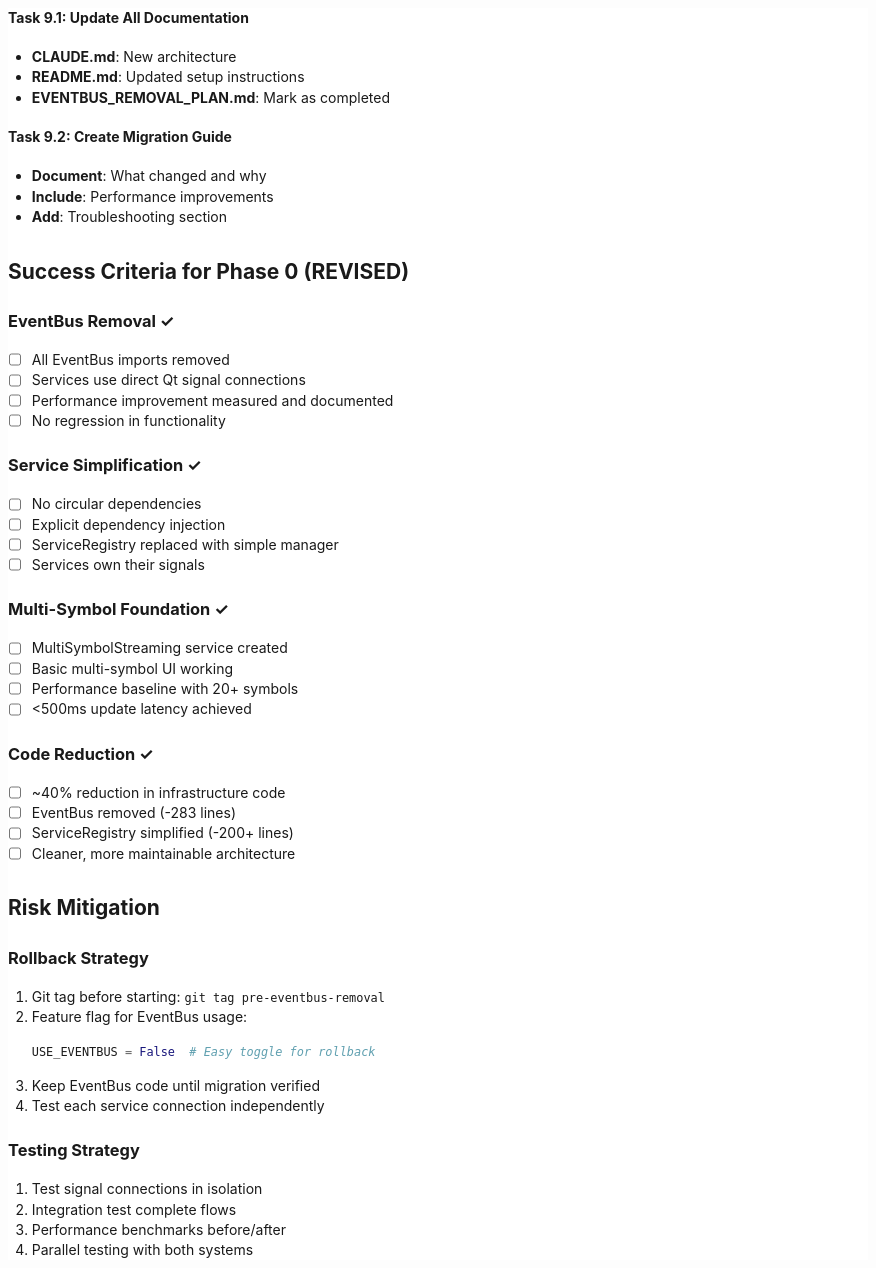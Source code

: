 #### Task 9.1: Update All Documentation
- **CLAUDE.md**: New architecture
- **README.md**: Updated setup instructions
- **EVENTBUS_REMOVAL_PLAN.md**: Mark as completed

#### Task 9.2: Create Migration Guide
- **Document**: What changed and why
- **Include**: Performance improvements
- **Add**: Troubleshooting section

## Success Criteria for Phase 0 (REVISED)

### EventBus Removal ✓
- [ ] All EventBus imports removed
- [ ] Services use direct Qt signal connections
- [ ] Performance improvement measured and documented
- [ ] No regression in functionality

### Service Simplification ✓
- [ ] No circular dependencies
- [ ] Explicit dependency injection
- [ ] ServiceRegistry replaced with simple manager
- [ ] Services own their signals

### Multi-Symbol Foundation ✓
- [ ] MultiSymbolStreaming service created
- [ ] Basic multi-symbol UI working
- [ ] Performance baseline with 20+ symbols
- [ ] <500ms update latency achieved

### Code Reduction ✓
- [ ] ~40% reduction in infrastructure code
- [ ] EventBus removed (-283 lines)
- [ ] ServiceRegistry simplified (-200+ lines)
- [ ] Cleaner, more maintainable architecture

## Risk Mitigation

### Rollback Strategy
1. Git tag before starting: `git tag pre-eventbus-removal`
2. Feature flag for EventBus usage:
   ```python
   USE_EVENTBUS = False  # Easy toggle for rollback
   ```
3. Keep EventBus code until migration verified
4. Test each service connection independently

### Testing Strategy
1. Test signal connections in isolation
2. Integration test complete flows
3. Performance benchmarks before/after
4. Parallel testing with both systems
